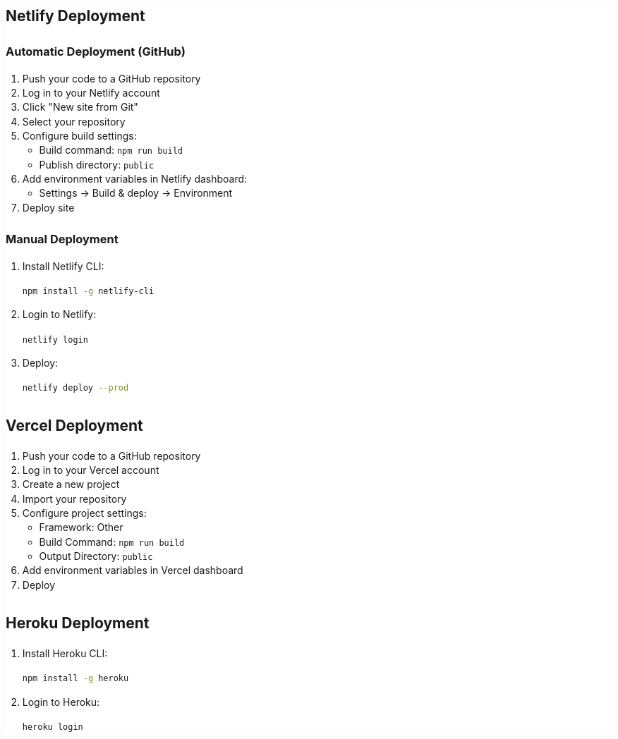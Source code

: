 ## Netlify Deployment

### Automatic Deployment (GitHub)

1. Push your code to a GitHub repository
2. Log in to your Netlify account
3. Click "New site from Git"
4. Select your repository
5. Configure build settings:
   - Build command: `npm run build`
   - Publish directory: `public`
6. Add environment variables in Netlify dashboard:
   - Settings → Build & deploy → Environment
7. Deploy site

### Manual Deployment

1. Install Netlify CLI:
   ```bash
   npm install -g netlify-cli
   ```

2. Login to Netlify:
   ```bash
   netlify login
   ```

3. Deploy:
   ```bash
   netlify deploy --prod
   ```

## Vercel Deployment

1. Push your code to a GitHub repository
2. Log in to your Vercel account
3. Create a new project
4. Import your repository
5. Configure project settings:
   - Framework: Other
   - Build Command: `npm run build`
   - Output Directory: `public`
6. Add environment variables in Vercel dashboard
7. Deploy

## Heroku Deployment

1. Install Heroku CLI:
   ```bash
   npm install -g heroku
   ```

2. Login to Heroku:
   ```bash
   heroku login
   ```
